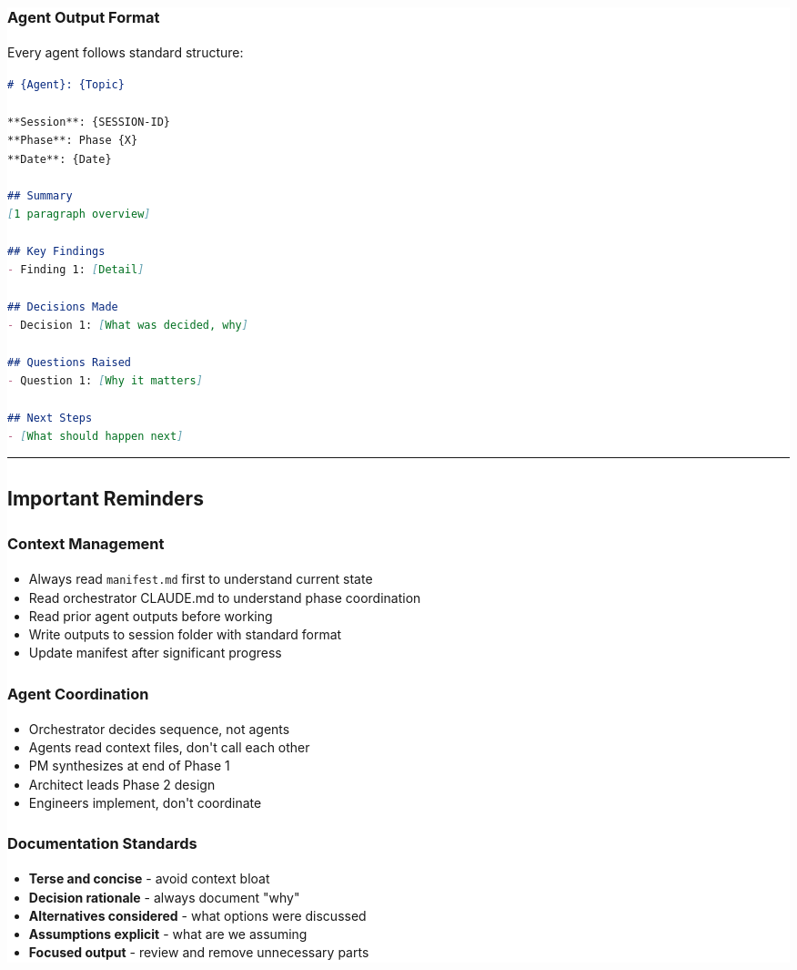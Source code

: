 ### Agent Output Format
Every agent follows standard structure:
```markdown
# {Agent}: {Topic}

**Session**: {SESSION-ID}
**Phase**: Phase {X}
**Date**: {Date}

## Summary
[1 paragraph overview]

## Key Findings
- Finding 1: [Detail]

## Decisions Made
- Decision 1: [What was decided, why]

## Questions Raised
- Question 1: [Why it matters]

## Next Steps
- [What should happen next]
```

---

## Important Reminders

### Context Management
- Always read `manifest.md` first to understand current state
- Read orchestrator CLAUDE.md to understand phase coordination
- Read prior agent outputs before working
- Write outputs to session folder with standard format
- Update manifest after significant progress

### Agent Coordination
- Orchestrator decides sequence, not agents
- Agents read context files, don't call each other
- PM synthesizes at end of Phase 1
- Architect leads Phase 2 design
- Engineers implement, don't coordinate

### Documentation Standards
- **Terse and concise** - avoid context bloat
- **Decision rationale** - always document "why"
- **Alternatives considered** - what options were discussed
- **Assumptions explicit** - what are we assuming
- **Focused output** - review and remove unnecessary parts
